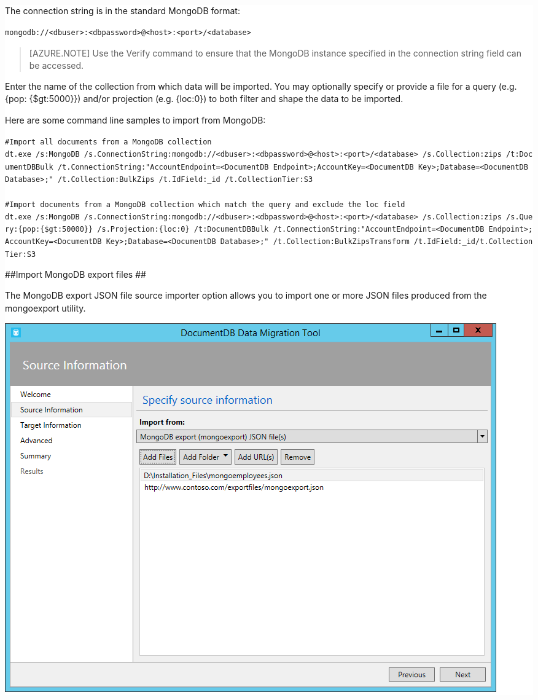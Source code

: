 The connection string is in the standard MongoDB format:

	mongodb://<dbuser>:<dbpassword>@<host>:<port>/<database>

> [AZURE.NOTE] Use the Verify command to ensure that the MongoDB instance specified in the connection string field can be accessed. 

Enter the name of the collection from which data will be imported.  You may optionally specify or provide a file for a query (e.g. {pop: {$gt:5000}}) and/or projection (e.g. {loc:0}) to both filter and shape the data to be imported.

Here are some command line samples to import from MongoDB:

	#Import all documents from a MongoDB collection
	dt.exe /s:MongoDB /s.ConnectionString:mongodb://<dbuser>:<dbpassword>@<host>:<port>/<database> /s.Collection:zips /t:DocumentDBBulk /t.ConnectionString:"AccountEndpoint=<DocumentDB Endpoint>;AccountKey=<DocumentDB Key>;Database=<DocumentDB Database>;" /t.Collection:BulkZips /t.IdField:_id /t.CollectionTier:S3

	#Import documents from a MongoDB collection which match the query and exclude the loc field
	dt.exe /s:MongoDB /s.ConnectionString:mongodb://<dbuser>:<dbpassword>@<host>:<port>/<database> /s.Collection:zips /s.Query:{pop:{$gt:50000}} /s.Projection:{loc:0} /t:DocumentDBBulk /t.ConnectionString:"AccountEndpoint=<DocumentDB Endpoint>;AccountKey=<DocumentDB Key>;Database=<DocumentDB Database>;" /t.Collection:BulkZipsTransform /t.IdField:_id/t.CollectionTier:S3

##<a id="MongoDBExport"></a>Import MongoDB export files ##

The MongoDB export JSON file source importer option allows you to import one or more JSON files produced from the mongoexport utility.  

![Screenshot of MongoDB export source options](./media/documentdb-import-data/mongodbexportsource.png)
